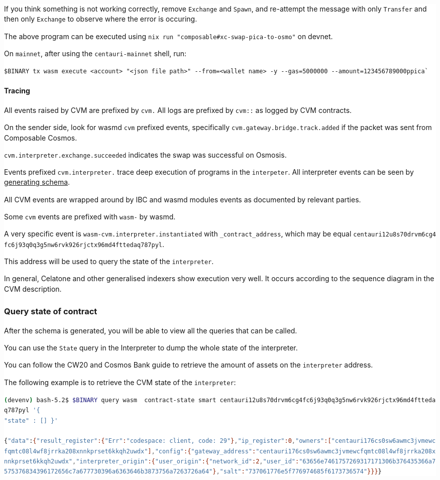 If you think something is not working correctly, remove `Exchange` and `Spawn`, and re-attempt the message with only `Transfer` and then only `Exchange` to observe where the error is occuring.

The above program can be executed using `nix run "composable#xc-swap-pica-to-osmo"` on devnet.

On `mainnet`, after using the `centauri-mainnet` shell, run:

```
$BINARY tx wasm execute <account> "<json file path>" --from=<wallet name> -y --gas=5000000 --amount=123456789000ppica`
```

#### Tracing


All events raised by CVM are prefixed by `cvm.` All logs are prefixed by `cvm::` as logged by CVM contracts.

On the sender side, look for wasmd `cvm` prefixed events, specifically `cvm.gateway.bridge.track.added` if the packet was sent from Composable Cosmos.

`cvm.interpreter.exchange.succeeded` indicates the swap was successful on Osmosis.

Events prefixed `cvm.interpreter.` trace deep execution of programs in the `interpeter`. All interpreter events can be seen by [generating schema](./cosmwasm/README.md).

All CVM events are wrapped around by IBC and wasmd modules events as documented by relevant parties.

Some `cvm` events are prefixed with `wasm-` by wasmd. 

A very specific event is `wasm-cvm.interpreter.instantiated` with `_contract_address`, which may be equal `centauri12u8s70drvm6cg4fc6j93q0q3g5nw6rvk926rjctx96md4fttedaq787pyl`. 

This address will be used to query the state of the `interpreter`. 

In general, Celatone and other generalised indexers show execution very well. It occurs according to the sequence diagram in the CVM description.

### Query state of contract 

After the schema is generated, you will be able to view all the queries that can be called. 

You can use the `State` query in the Interpreter to dump the whole state of the interpreter.

You can follow the CW20 and Cosmos Bank guide to retrieve the amount of assets on the `interpreter` address.


The following example is to retrieve the CVM state of the `interpreter`:
```sh
(devenv) bash-5.2$ $BINARY query wasm  contract-state smart centauri12u8s70drvm6cg4fc6j93q0q3g5nw6rvk926rjctx96md4fttedaq787pyl '{
"state" : [] }'

{"data":{"result_register":{"Err":"codespace: client, code: 29"},"ip_register":0,"owners":["centauri176cs0sw6awmc3jvmewcfqmtc08l4wf8jrrka208xnnkprset6kkqh2uwdx"],"config":{"gateway_address":"centauri176cs0sw6awmc3jvmewcfqmtc08l4wf8jrrka208xnnkprset6kkqh2uwdx","interpreter_origin":{"user_origin":{"network_id":2,"user_id":"63656e7461757269317171306b376435366a7575376834396172656c7a677730396a6363646b3873756a7263726a64"},"salt":"737061776e5f776974685f6173736574"}}}}

```

